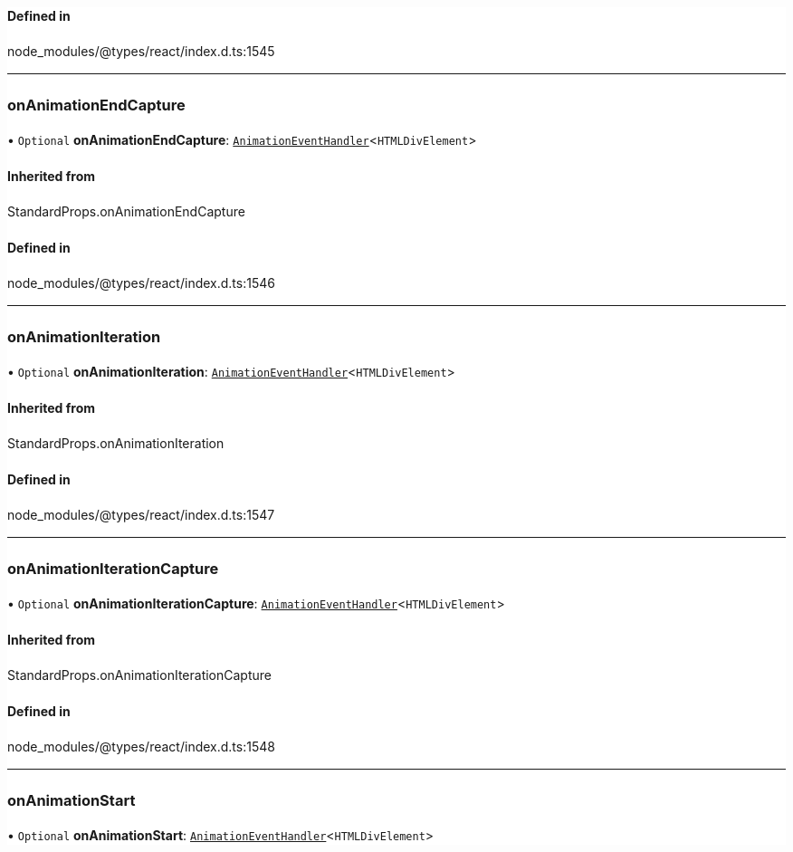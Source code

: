 #### Defined in

node_modules/@types/react/index.d.ts:1545

___

### onAnimationEndCapture

• `Optional` **onAnimationEndCapture**: [`AnimationEventHandler`](../modules/components_Container._internal_.md#animationeventhandler)<`HTMLDivElement`\>

#### Inherited from

StandardProps.onAnimationEndCapture

#### Defined in

node_modules/@types/react/index.d.ts:1546

___

### onAnimationIteration

• `Optional` **onAnimationIteration**: [`AnimationEventHandler`](../modules/components_Container._internal_.md#animationeventhandler)<`HTMLDivElement`\>

#### Inherited from

StandardProps.onAnimationIteration

#### Defined in

node_modules/@types/react/index.d.ts:1547

___

### onAnimationIterationCapture

• `Optional` **onAnimationIterationCapture**: [`AnimationEventHandler`](../modules/components_Container._internal_.md#animationeventhandler)<`HTMLDivElement`\>

#### Inherited from

StandardProps.onAnimationIterationCapture

#### Defined in

node_modules/@types/react/index.d.ts:1548

___

### onAnimationStart

• `Optional` **onAnimationStart**: [`AnimationEventHandler`](../modules/components_Container._internal_.md#animationeventhandler)<`HTMLDivElement`\>
